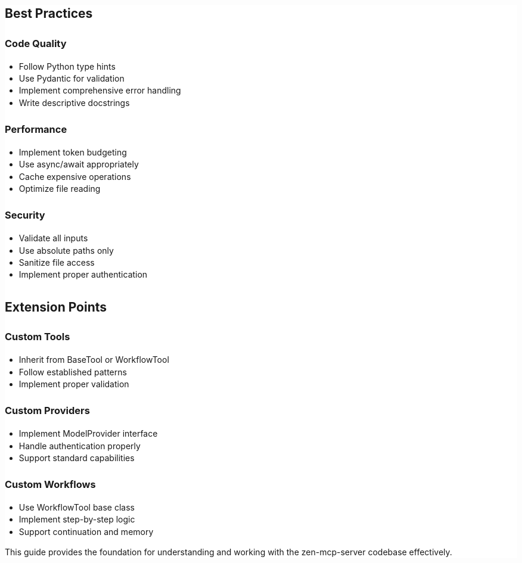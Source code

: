 ## Best Practices

### Code Quality
- Follow Python type hints
- Use Pydantic for validation
- Implement comprehensive error handling
- Write descriptive docstrings

### Performance
- Implement token budgeting
- Use async/await appropriately
- Cache expensive operations
- Optimize file reading

### Security
- Validate all inputs
- Use absolute paths only
- Sanitize file access
- Implement proper authentication

## Extension Points

### Custom Tools
- Inherit from BaseTool or WorkflowTool
- Follow established patterns
- Implement proper validation

### Custom Providers
- Implement ModelProvider interface
- Handle authentication properly
- Support standard capabilities

### Custom Workflows
- Use WorkflowTool base class
- Implement step-by-step logic
- Support continuation and memory

This guide provides the foundation for understanding and working with the zen-mcp-server codebase effectively.
